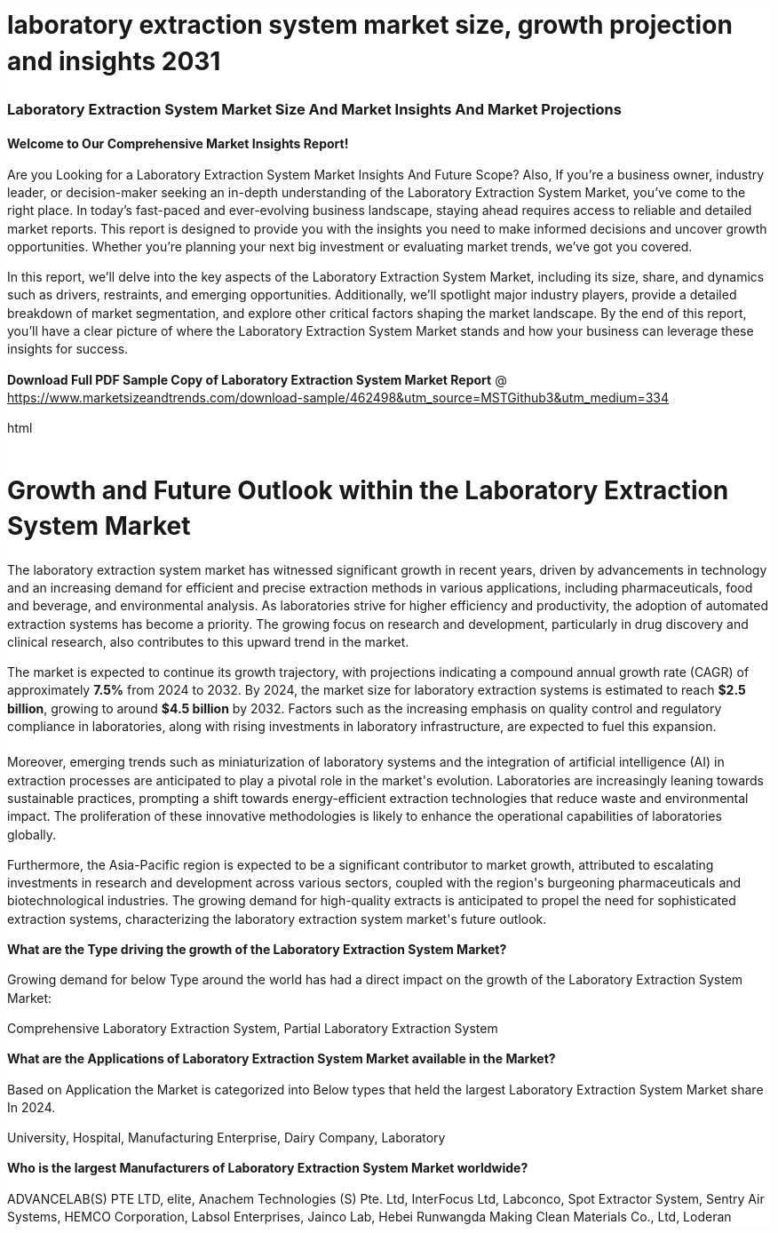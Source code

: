<H1>laboratory extraction system market size, growth projection and insights 2031</H1><div class="" data-test-id=""><h3><span class="">Laboratory Extraction System Market Size And Market Insights And Market Projections</span></h3></div><div class="" data-test-id=""><p><strong>Welcome to Our Comprehensive Market Insights Report!</strong></p><p>Are you Looking for a Laboratory Extraction System Market Insights And Future Scope? Also, If you&rsquo;re a business owner, industry leader, or decision-maker seeking an in-depth understanding of the Laboratory Extraction System Market, you&rsquo;ve come to the right place. In today&rsquo;s fast-paced and ever-evolving business landscape, staying ahead requires access to reliable and detailed market reports. This report is designed to provide you with the insights you need to make informed decisions and uncover growth opportunities. Whether you&rsquo;re planning your next big investment or evaluating market trends, we&rsquo;ve got you covered.</p><p>In this report, we&rsquo;ll delve into the key aspects of the Laboratory Extraction System Market, including its size, share, and dynamics such as drivers, restraints, and emerging opportunities. Additionally, we&rsquo;ll spotlight major industry players, provide a detailed breakdown of market segmentation, and explore other critical factors shaping the market landscape. By the end of this report, you&rsquo;ll have a clear picture of where the Laboratory Extraction System Market stands and how your business can leverage these insights for success.</p><p><strong>Download Full PDF Sample Copy of Laboratory Extraction System Market Report</strong> @ <a href="https://www.marketsizeandtrends.com/download-sample/462498&utm_source=MSTGithub3&utm_medium=334" target="_blank">https://www.marketsizeandtrends.com/download-sample/462498&utm_source=MSTGithub3&utm_medium=334</a></p></div><div class="" data-test-id=""><p><span class="">html<!DOCTYPE html><html lang="en"><head> <meta charset="UTF-8"> <meta name="viewport" content="width=device-width, initial-scale=1.0"> <title>Laboratory Extraction System Market Growth and Future Outlook</title></head><body> <h1>Growth and Future Outlook within the Laboratory Extraction System Market</h1> <p>The laboratory extraction system market has witnessed significant growth in recent years, driven by advancements in technology and an increasing demand for efficient and precise extraction methods in various applications, including pharmaceuticals, food and beverage, and environmental analysis. As laboratories strive for higher efficiency and productivity, the adoption of automated extraction systems has become a priority. The growing focus on research and development, particularly in drug discovery and clinical research, also contributes to this upward trend in the market.</p> <p>The market is expected to continue its growth trajectory, with projections indicating a compound annual growth rate (CAGR) of approximately <strong>7.5%</strong> from 2024 to 2032. By 2024, the market size for laboratory extraction systems is estimated to reach <strong>$2.5 billion</strong>, growing to around <strong>$4.5 billion</strong> by 2032. Factors such as the increasing emphasis on quality control and regulatory compliance in laboratories, along with rising investments in laboratory infrastructure, are expected to fuel this expansion.</p> <p style="margin-top:20px;"></p> <p>Moreover, emerging trends such as miniaturization of laboratory systems and the integration of artificial intelligence (AI) in extraction processes are anticipated to play a pivotal role in the market's evolution. Laboratories are increasingly leaning towards sustainable practices, prompting a shift towards energy-efficient extraction technologies that reduce waste and environmental impact. The proliferation of these innovative methodologies is likely to enhance the operational capabilities of laboratories globally.</p> <p>Furthermore, the Asia-Pacific region is expected to be a significant contributor to market growth, attributed to escalating investments in research and development across various sectors, coupled with the region's burgeoning pharmaceuticals and biotechnological industries. The growing demand for high-quality extracts is anticipated to propel the need for sophisticated extraction systems, characterizing the laboratory extraction system market's future outlook.</p></body></html></span></p><p><strong><span class="">What are the&nbsp;Type driving the growth of the Laboratory Extraction System Market?</span></strong></p></div><div class="" data-test-id=""><p><span class="">Growing demand for below Type around the world has had a direct impact on the growth of the Laboratory Extraction System Market:</span></p></div><div class="" data-test-id=""><p>Comprehensive Laboratory Extraction System, Partial Laboratory Extraction System</p><p><span class=""><strong>What are the&nbsp;Applications&nbsp;of Laboratory Extraction System Market available in the Market?</strong></span></p></div><div class="" data-test-id=""><p><span class="">Based on Application the Market is categorized into Below types that held the largest Laboratory Extraction System Market share In 2024.</span></p></div><div class="" data-test-id=""><p><span class="">University, Hospital, Manufacturing Enterprise, Dairy Company, Laboratory</span></p><p><span class=""><strong>Who is the largest Manufacturers of Laboratory Extraction System Market worldwide?</strong></span></p></div><div class="" data-test-id=""><p><span class="">ADVANCELAB(S) PTE LTD, elite, Anachem Technologies (S) Pte. Ltd, InterFocus Ltd, Labconco, Spot Extractor System, Sentry Air Systems, HEMCO Corporation, Labsol Enterprises, Jainco Lab, Hebei Runwangda Making Clean Materials Co., Ltd, Loderan